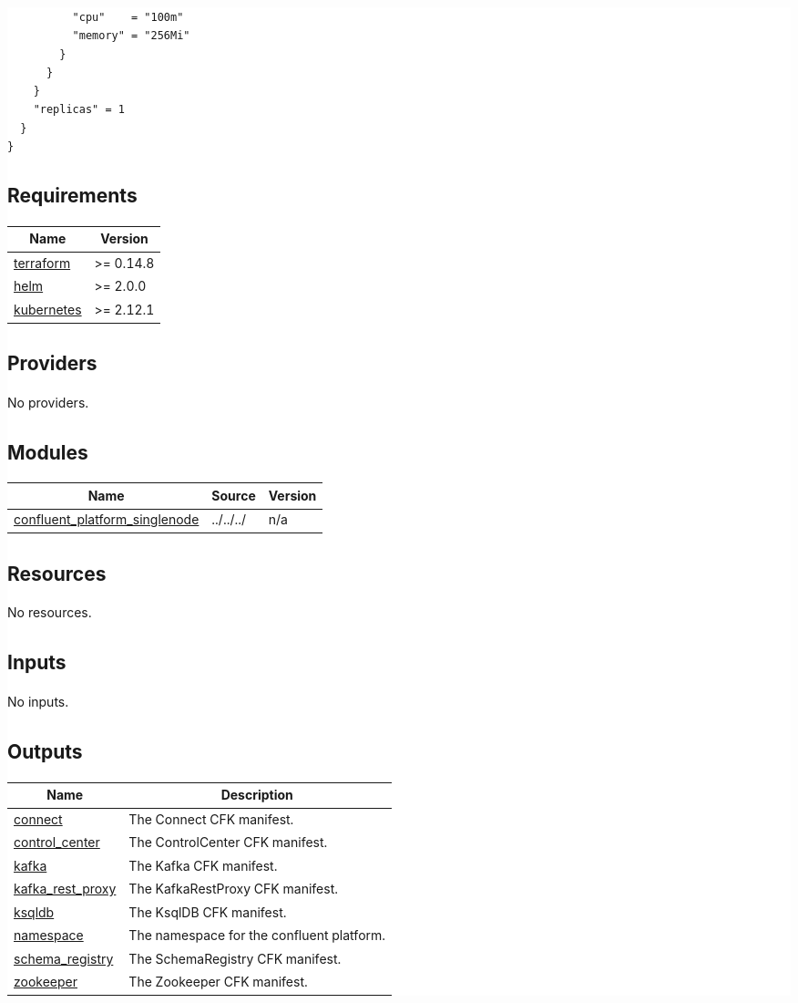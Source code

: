 ```hcl
          "cpu"    = "100m"
          "memory" = "256Mi"
        }
      }
    }
    "replicas" = 1
  }
}
```

## Requirements

| Name | Version |
|------|---------|
| <a name="requirement_terraform"></a> [terraform](#requirement\_terraform) | >= 0.14.8 |
| <a name="requirement_helm"></a> [helm](#requirement\_helm) | >= 2.0.0 |
| <a name="requirement_kubernetes"></a> [kubernetes](#requirement\_kubernetes) | >= 2.12.1 |
## Providers

No providers.
## Modules

| Name | Source | Version |
|------|--------|---------|
| <a name="module_confluent_platform_singlenode"></a> [confluent\_platform\_singlenode](#module\_confluent\_platform\_singlenode) | ../../../ | n/a |
## Resources

No resources.
## Inputs

No inputs.
## Outputs

| Name | Description |
|------|-------------|
| <a name="output_connect"></a> [connect](#output\_connect) | The Connect CFK manifest. |
| <a name="output_control_center"></a> [control\_center](#output\_control\_center) | The ControlCenter CFK manifest. |
| <a name="output_kafka"></a> [kafka](#output\_kafka) | The Kafka CFK manifest. |
| <a name="output_kafka_rest_proxy"></a> [kafka\_rest\_proxy](#output\_kafka\_rest\_proxy) | The KafkaRestProxy CFK manifest. |
| <a name="output_ksqldb"></a> [ksqldb](#output\_ksqldb) | The KsqlDB CFK manifest. |
| <a name="output_namespace"></a> [namespace](#output\_namespace) | The namespace for the confluent platform. |
| <a name="output_schema_registry"></a> [schema\_registry](#output\_schema\_registry) | The SchemaRegistry CFK manifest. |
| <a name="output_zookeeper"></a> [zookeeper](#output\_zookeeper) | The Zookeeper CFK manifest. |

